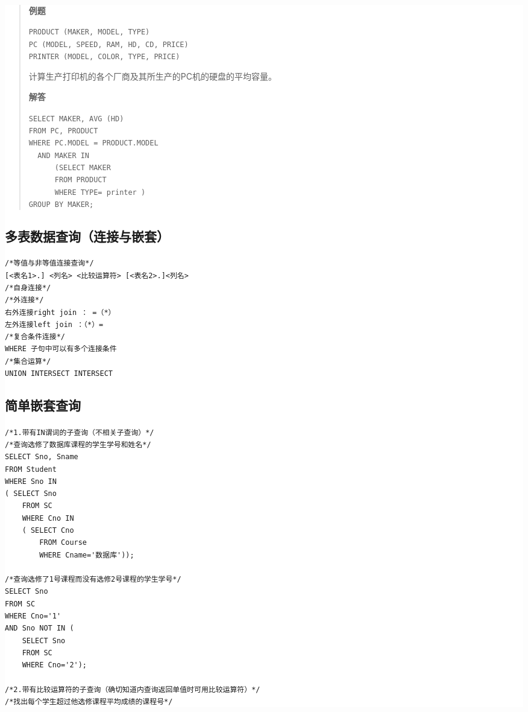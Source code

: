 >**例题**
>
>```mysql
>PRODUCT (MAKER, MODEL, TYPE)
>PC (MODEL, SPEED, RAM, HD, CD, PRICE)
>PRINTER (MODEL, COLOR, TYPE, PRICE)
>```
>
>计算生产打印机的各个厂商及其所生产的PC机的硬盘的平均容量。
>
>**解答**
>
>```mysql
>SELECT MAKER, AVG (HD)
>FROM PC, PRODUCT
>WHERE PC.MODEL = PRODUCT.MODEL
>	AND MAKER IN
>		(SELECT MAKER
>		FROM PRODUCT
>		WHERE TYPE= printer )
>GROUP BY MAKER;
>```

## 多表数据查询（连接与嵌套）

```mysql
/*等值与非等值连接查询*/
[<表名1>.] <列名> <比较运算符> [<表名2>.]<列名>
/*自身连接*/
/*外连接*/
右外连接right join ： =（*）
左外连接left join ：（*）=
/*复合条件连接*/
WHERE 子句中可以有多个连接条件
/*集合运算*/
UNION INTERSECT INTERSECT
```

## 简单嵌套查询

```mysql
/*1.带有IN谓词的子查询（不相关子查询）*/
/*查询选修了数据库课程的学生学号和姓名*/
SELECT Sno, Sname
FROM Student
WHERE Sno IN
( SELECT Sno
	FROM SC
	WHERE Cno IN 
	( SELECT Cno
		FROM Course
		WHERE Cname='数据库'));
		
/*查询选修了1号课程而没有选修2号课程的学生学号*/
SELECT Sno
FROM SC
WHERE Cno='1'
AND Sno NOT IN ( 
	SELECT Sno
	FROM SC
	WHERE Cno='2');

/*2.带有比较运算符的子查询（确切知道内查询返回单值时可用比较运算符）*/
/*找出每个学生超过他选修课程平均成绩的课程号*/
```